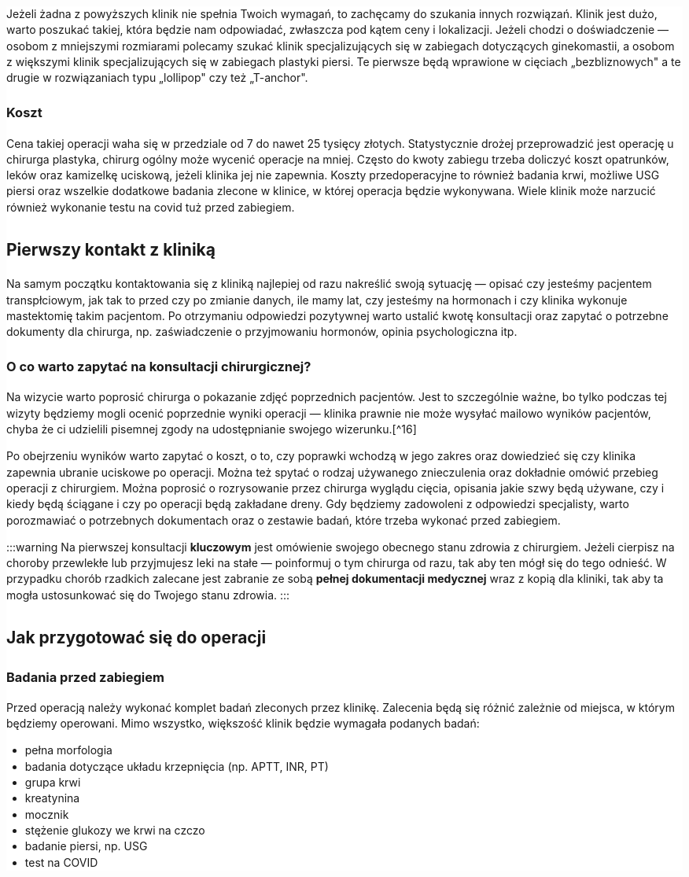 Jeżeli żadna z powyższych klinik nie spełnia Twoich wymagań, to zachęcamy do szukania innych rozwiązań. Klinik jest dużo, warto poszukać takiej, która będzie nam odpowiadać, zwłaszcza pod kątem ceny i lokalizacji. Jeżeli chodzi o doświadczenie — osobom z mniejszymi rozmiarami polecamy szukać klinik specjalizujących się w zabiegach dotyczących ginekomastii, a osobom z większymi klinik specjalizujących się w zabiegach plastyki piersi. Te pierwsze będą wprawione w cięciach „bezbliznowych" a te drugie w rozwiązaniach typu „lollipop" czy też „T-anchor".

### Koszt

Cena takiej operacji waha się w przedziale od 7 do nawet 25 tysięcy złotych. Statystycznie drożej przeprowadzić jest operację u chirurga plastyka, chirurg ogólny może wycenić operacje na mniej. Często do kwoty zabiegu trzeba doliczyć koszt opatrunków, leków oraz kamizelkę uciskową, jeżeli klinika jej nie zapewnia. Koszty przedoperacyjne to również badania krwi, możliwe USG piersi oraz wszelkie dodatkowe badania zlecone w klinice, w której operacja będzie wykonywana. Wiele klinik może narzucić również wykonanie testu na covid tuż przed zabiegiem.
 

## Pierwszy kontakt z kliniką

Na samym początku kontaktowania się z kliniką najlepiej od razu nakreślić swoją sytuację — opisać czy jesteśmy pacjentem transpłciowym, jak tak to przed czy po zmianie danych, ile mamy lat, czy jesteśmy na hormonach i czy klinika wykonuje mastektomię takim pacjentom. Po otrzymaniu odpowiedzi pozytywnej warto ustalić kwotę konsultacji oraz zapytać o potrzebne dokumenty dla chirurga, np. zaświadczenie o przyjmowaniu hormonów, opinia psychologiczna itp.

### O co warto zapytać na konsultacji chirurgicznej?

Na wizycie warto poprosić chirurga o pokazanie zdjęć poprzednich pacjentów. Jest to szczególnie ważne, bo tylko podczas tej wizyty będziemy mogli ocenić poprzednie wyniki operacji — klinika prawnie nie może wysyłać mailowo wyników pacjentów, chyba że ci udzielili pisemnej zgody na udostępnianie swojego wizerunku.[^16]

Po obejrzeniu wyników warto zapytać o koszt, o to, czy poprawki wchodzą w jego zakres oraz dowiedzieć się czy klinika zapewnia ubranie uciskowe po operacji. Można też spytać o rodzaj używanego znieczulenia oraz dokładnie omówić przebieg operacji z chirurgiem. Można poprosić o rozrysowanie przez chirurga wyglądu cięcia, opisania jakie szwy będą używane, czy i kiedy będą ściągane i czy po operacji będą zakładane dreny. Gdy będziemy zadowoleni z odpowiedzi specjalisty, warto porozmawiać o potrzebnych dokumentach oraz o zestawie badań, które trzeba wykonać przed zabiegiem.

:::warning
Na pierwszej konsultacji **kluczowym** jest omówienie swojego obecnego stanu zdrowia z chirurgiem. Jeżeli cierpisz na choroby przewlekłe lub przyjmujesz leki na stałe — poinformuj o tym chirurga od razu, tak aby ten mógł się do tego odnieść. W przypadku chorób rzadkich zalecane jest zabranie ze sobą **pełnej dokumentacji medycznej** wraz z kopią dla kliniki, tak aby ta mogła ustosunkować się do Twojego stanu zdrowia.
::: 

## Jak przygotować się do operacji

### Badania przed zabiegiem

Przed operacją należy wykonać komplet badań zleconych przez klinikę. Zalecenia będą się różnić zależnie od miejsca, w którym będziemy operowani. Mimo wszystko, większość klinik będzie wymagała podanych badań:
- pełna morfologia
- badania dotyczące układu krzepnięcia (np. APTT, INR, PT)
- grupa krwi
- kreatynina
- mocznik
- stężenie glukozy we krwi na czczo
- badanie piersi, np. USG
- test na COVID


[^1]: [Defining Normal Parameters for the Male Nipple-Areola Complex: A Prospective Observational Study and Recommendations for Placement on the Chest Wall](https://pubmed.ncbi.nlm.nih.gov/29329370/), Lieke Josephina Jeanne Johanna Vrouenraets, A. Miranda Fredriks, Sabine E. Hannema, Peggy T. Cohen-Kettenis, Martine C. de Vries, 2016.
[^2]: [Surgical Treatment Of Gynaecomastia: A Standard Of Care In Plastic Surgery](https://doi.org/10.1007/s00238-019-01617-8), Mett, Tobias R. i in., *European Journal Of Plastic Surgery*, vol 43, n. 4, 2020, s. 389-398. 
[^3]: [Importance Of The Suprasternal Notch To Nipple Distance (SSN:N) For Vascular Complications Of The Nipple Areola Complex (NAC) In The Superior Pedicle Vertical Mammaplasty: A Retrospective Analysis](https://doi.org/10.1016/j.bjps.2011.05.012), O’Dey, Dan Mon i in., *Journal Of Plastic, Reconstructive & Aesthetic Surgery*, vol 64, n. 10, 2011, s. 1278-1283. Elsevier BV.
[^4]: [The Ideal Location Of The Male Nipple-Areolar Complex: A Pinpointing Algorithm](https://doi.org/10.1080/26895269.2021.1884926), Timmermans, F. W.i in., *International Journal Of Transgender Health*, 2021, s. 1-9.
[^5]: [The Inframammary Fold: Contents, Clinical Significance And Implications For Immediate Breast Reconstruction](https://doi.org/10.1016/j.bjps.2003.11.030), Gui, G.P.H i in., *British Journal Of Plastic Surgery*, vol 57, n. 2, 2004, s. 146-149.
[^6]: [Breast Lift With And Without Implant](https://doi.org/10.1097/gox.0000000000003057), Ramanadham, Smita R. Anna Rose Johnson, *Plastic And Reconstructive Surgery - Global Open*, vol 8, n. 10, 2020, s. e3057.
[^7]: [Female-To-Male Transgender Chest Contouring](https://doi.org/10.1097/sap.0000000000001896), Cohen, Wess A. i in., *Annals Of Plastic Surgery*, vol 83, no. 5, 2019, pp. 589-593. 
[^8]: [Gender Confirmation Surgery For The Endocrinologist](https://doi.org/10.1016/j.ecl.2019.02.002) Narayan, Sasha K. i in., *Endocrinology And Metabolism Clinics Of North America*, vol 48, n. 2, 2019, s. 403-420.
[^81]: Mroueh, V. i in. (2023), [D22. effects of exogenous testosterone on scarring in gender-affirming chest surgery](https://www.ncbi.nlm.nih.gov/pmc/articles/PMC10125534/), Plastic and Reconstructive Surgery - Global Open, 11(4S), pp. 72–73.
[^9]: [Female-To-Male Transgender Chest Reconstruction: A Large Consecutive, Single-Surgeon Experience](https://doi.org/10.1016/j.bjps.2011.11.053) Berry, M.G. i in., *Journal Of Plastic, Reconstructive & Aesthetic Surgery*, vol 65, n. 6, 2012, pp. 711-719.
[^10]: [Long Term Effects Of Manual Lymphatic Drainage And Active Exercises On Physical Morbidities, Lymphoscintigraphy Parameters And Lymphedema Formation In Patients Operated Due To Breast Cancer: A Clinical Trial](https://doi.org/10.1371/journal.pone.0189176) Oliveira, Mariana Maia Freire de i in., *PLOS ONE*, vol 13, n. 1, 2018, s. e0189176. 
[^11]: [Incidence Of Complications In Chest Wall Masculinization For The Obese Female-To-Male Transgender Population: A Case Series](https://doi.org/10.52547/wjps.10.2.14), Perez-Alvarez, Idanis M. i in., *World Journal of Plastic Surgery*, vol 10, n. 2, 2021, s. 14-24.
[^12]: [Effects Of Long-Term Androgen Administration On Breast Tissue Of Female-To-Male Transsexuals](https://doi.org/10.1369/jhc.6a6928.2006), Slagter, Margrita H. i in., *Journal Of Histochemistry & Cytochemistry*, vol 54, n. 8, 2006, s. 905-910. 
[^13]: [Modulating Testosterone Pathway: A New Strategy To Tackle Male Skin Aging?](https://doi.org/10.2147/cia.s34034), Scior, Thomas i in., *Clinical Interventions In Aging*, 2012, s. 351. 
[^14]: [How To Start Working Out Again After Top Surgery. Barbend](https://barbend.com/working-out-after-top-surgery/)], barbend.com, 2022
[^15]: [Sex Hormones And Wound Healing](https://www.medscape.com/viewarticle/524313_5), medscape.com, 2022